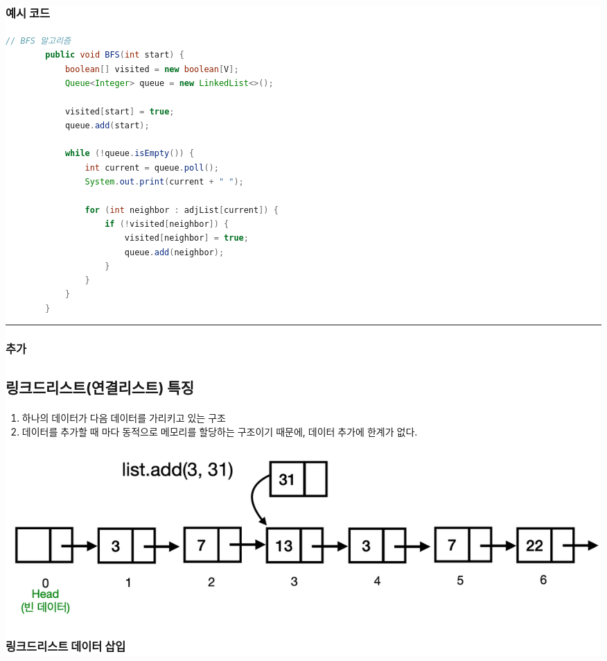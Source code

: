 ### 예시 코드

```java
// BFS 알고리즘
        public void BFS(int start) {
            boolean[] visited = new boolean[V];
            Queue<Integer> queue = new LinkedList<>();

            visited[start] = true;
            queue.add(start);

            while (!queue.isEmpty()) {
                int current = queue.poll();
                System.out.print(current + " ");

                for (int neighbor : adjList[current]) {
                    if (!visited[neighbor]) {
                        visited[neighbor] = true;
                        queue.add(neighbor);
                    }
                }
            }
        }
```



-----
### 추가

## 링크드리스트(연결리스트) 특징

1. 하나의 데이터가 다음 데이터를 가리키고 있는 구조
2. 데이터를 추가할 때 마다 동적으로 메모리를 할당하는 구조이기 때문에, 데이터 추가에 한계가 없다.

![img_1.png](image%2Fimg_1.png)

### 링크드리스트 데이터 삽입
